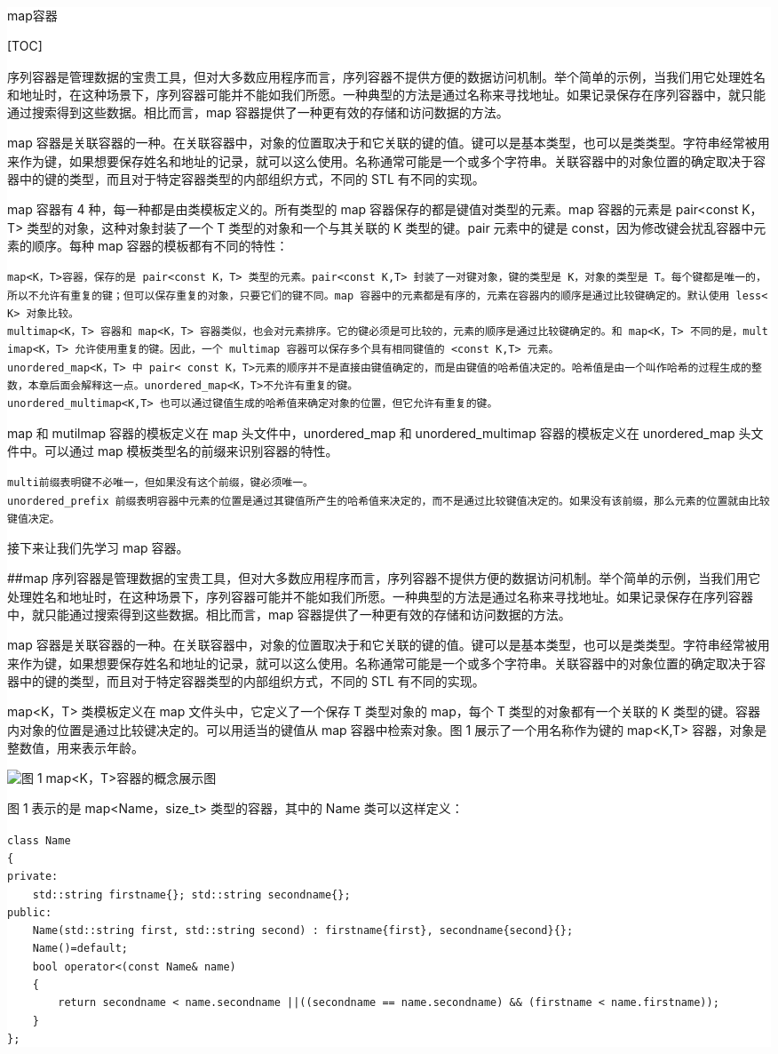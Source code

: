map容器

[TOC]

序列容器是管理数据的宝贵工具，但对大多数应用程序而言，序列容器不提供方便的数据访问机制。举个简单的示例，当我们用它处理姓名和地址时，在这种场景下，序列容器可能并不能如我们所愿。一种典型的方法是通过名称来寻找地址。如果记录保存在序列容器中，就只能通过搜索得到这些数据。相比而言，map 容器提供了一种更有效的存储和访问数据的方法。

map 容器是关联容器的一种。在关联容器中，对象的位置取决于和它关联的键的值。键可以是基本类型，也可以是类类型。字符串经常被用来作为键，如果想要保存姓名和地址的记录，就可以这么使用。名称通常可能是一个或多个字符串。关联容器中的对象位置的确定取决于容器中的键的类型，而且对于特定容器类型的内部组织方式，不同的 STL 有不同的实现。

map 容器有 4 种，每一种都是由类模板定义的。所有类型的 map 容器保存的都是键值对类型的元素。map 容器的元素是 pair<const K，T> 类型的对象，这种对象封装了一个 T 类型的对象和一个与其关联的 K 类型的键。pair 元素中的键是 const，因为修改键会扰乱容器中元素的顺序。每种 map 容器的模板都有不同的特性：

    map<K，T>容器，保存的是 pair<const K，T> 类型的元素。pair<const K,T> 封装了一对键对象，键的类型是 K，对象的类型是 T。每个键都是唯一的，所以不允许有重复的键；但可以保存重复的对象，只要它们的键不同。map 容器中的元素都是有序的，元素在容器内的顺序是通过比较键确定的。默认使用 less<K> 对象比较。
    multimap<K，T> 容器和 map<K，T> 容器类似，也会对元素排序。它的键必须是可比较的，元素的顺序是通过比较键确定的。和 map<K，T> 不同的是，multimap<K，T> 允许使用重复的键。因此，一个 multimap 容器可以保存多个具有相同键值的 <const K,T> 元素。
    unordered_map<K，T> 中 pair< const K，T>元素的顺序并不是直接由键值确定的，而是由键值的哈希值决定的。哈希值是由一个叫作哈希的过程生成的整数，本章后面会解释这一点。unordered_map<K，T>不允许有重复的键。
    unordered_multimap<K,T> 也可以通过键值生成的哈希值来确定对象的位置，但它允许有重复的键。


map 和 mutilmap 容器的模板定义在 map 头文件中，unordered_map 和 unordered_multimap 容器的模板定义在 unordered_map 头文件中。可以通过 map 模板类型名的前缀来识别容器的特性。

    multi前缀表明键不必唯一，但如果没有这个前缀，键必须唯一。
    unordered_prefix 前缀表明容器中元素的位置是通过其键值所产生的哈希值来决定的，而不是通过比较键值决定的。如果没有该前缀，那么元素的位置就由比较键值决定。


接下来让我们先学习 map 容器。

##map
序列容器是管理数据的宝贵工具，但对大多数应用程序而言，序列容器不提供方便的数据访问机制。举个简单的示例，当我们用它处理姓名和地址时，在这种场景下，序列容器可能并不能如我们所愿。一种典型的方法是通过名称来寻找地址。如果记录保存在序列容器中，就只能通过搜索得到这些数据。相比而言，map 容器提供了一种更有效的存储和访问数据的方法。

map 容器是关联容器的一种。在关联容器中，对象的位置取决于和它关联的键的值。键可以是基本类型，也可以是类类型。字符串经常被用来作为键，如果想要保存姓名和地址的记录，就可以这么使用。名称通常可能是一个或多个字符串。关联容器中的对象位置的确定取决于容器中的键的类型，而且对于特定容器类型的内部组织方式，不同的 STL 有不同的实现。

map<K，T> 类模板定义在 map 文件头中，它定义了一个保存 T 类型对象的 map，每个 T 类型的对象都有一个关联的 K 类型的键。容器内对象的位置是通过比较键决定的。可以用适当的键值从 map 容器中检索对象。图 1 展示了一个用名称作为键的 map<K,T> 容器，对象是整数值，用来表示年龄。


![图 1 map<K，T>容器的概念展示图](http://c.biancheng.net/uploads/allimg/180914/2-1P914095K52Z.jpg)

图 1 表示的是 map<Name，size_t> 类型的容器，其中的 Name 类可以这样定义：

    class Name
    {
    private:
        std::string firstname{}; std::string secondname{};
    public:
        Name(std::string first, std::string second) : firstname{first}, secondname{second}{};
        Name()=default;
        bool operator<(const Name& name)
        {
            return secondname < name.secondname ||((secondname == name.secondname) && (firstname < name.firstname));
        }
    };
